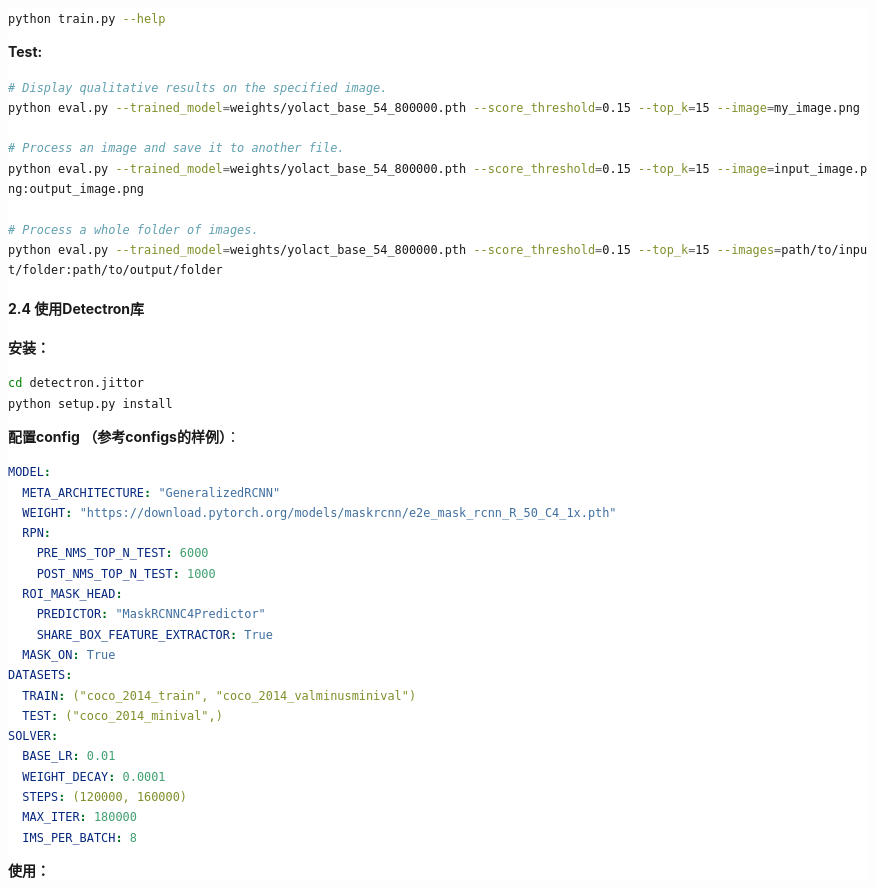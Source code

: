 ```bash
python train.py --help
```

**Test:**

```bash
# Display qualitative results on the specified image.
python eval.py --trained_model=weights/yolact_base_54_800000.pth --score_threshold=0.15 --top_k=15 --image=my_image.png

# Process an image and save it to another file.
python eval.py --trained_model=weights/yolact_base_54_800000.pth --score_threshold=0.15 --top_k=15 --image=input_image.png:output_image.png

# Process a whole folder of images.
python eval.py --trained_model=weights/yolact_base_54_800000.pth --score_threshold=0.15 --top_k=15 --images=path/to/input/folder:path/to/output/folder
```

#### 2.4 使用Detectron库

**安装：**

```bash
cd detectron.jittor
python setup.py install
```

**配置config （参考configs的样例）**：

```yaml
MODEL:
  META_ARCHITECTURE: "GeneralizedRCNN"
  WEIGHT: "https://download.pytorch.org/models/maskrcnn/e2e_mask_rcnn_R_50_C4_1x.pth"
  RPN:
    PRE_NMS_TOP_N_TEST: 6000
    POST_NMS_TOP_N_TEST: 1000
  ROI_MASK_HEAD:
    PREDICTOR: "MaskRCNNC4Predictor"
    SHARE_BOX_FEATURE_EXTRACTOR: True
  MASK_ON: True
DATASETS:
  TRAIN: ("coco_2014_train", "coco_2014_valminusminival")
  TEST: ("coco_2014_minival",)
SOLVER:
  BASE_LR: 0.01
  WEIGHT_DECAY: 0.0001
  STEPS: (120000, 160000)
  MAX_ITER: 180000
  IMS_PER_BATCH: 8

```

**使用：**

